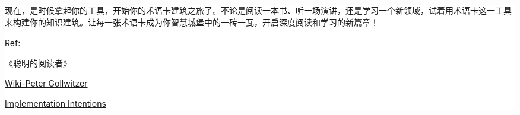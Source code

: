 现在，是时候拿起你的工具，开始你的术语卡建筑之旅了。不论是阅读一本书、听一场演讲，还是学习一个新领域，试着用术语卡这一工具来构建你的知识建筑。让每一张术语卡成为你智慧城堡中的一砖一瓦，开启深度阅读和学习的新篇章！





Ref:

《聪明的阅读者》

[Wiki-Peter Gollwitzer](https://en.wikipedia.org/wiki/Peter_Gollwitzer)

[Implementation Intentions](https://kops.uni-konstanz.de/server/api/core/bitstreams/14cc2a36-5f01-4dc1-b9ca-f2d0ca0c8930/content)